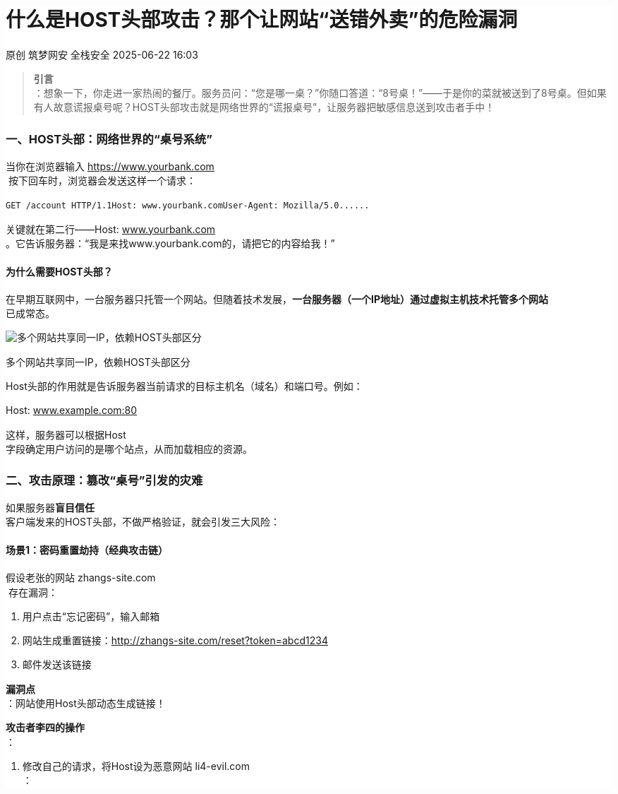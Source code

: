 #  什么是HOST头部攻击？那个让网站“送错外卖”的危险漏洞  
原创 筑梦网安  全栈安全   2025-06-22 16:03  
  
>   
> **引言**  
：想象一下，你走进一家热闹的餐厅。服务员问：“您是哪一桌？”你随口答道：“8号桌！”——于是你的菜就被送到了8号桌。但如果有人故意谎报桌号呢？HOST头部攻击就是网络世界的“谎报桌号”，让服务器把敏感信息送到攻击者手中！  
  
### 一、HOST头部：网络世界的“桌号系统”  
  
当你在浏览器输入 https://www.yourbank.com  
 按下回车时，浏览器会发送这样一个请求：  
```
GET /account HTTP/1.1Host: www.yourbank.comUser-Agent: Mozilla/5.0......
```  
  
关键就在第二行——Host: www.yourbank.com  
。它告诉服务器：“我是来找www.yourbank.com的，请把它的内容给我！”  
#### 为什么需要HOST头部？  
  
在早期互联网中，一台服务器只托管一个网站。但随着技术发展，**一台服务器（一个IP地址）通过虚拟主机技术托管多个网站**  
已成常态。  
  
![多个网站共享同一IP，依赖HOST头部区分](https://mmbiz.qpic.cn/mmbiz_jpg/EWVicRs8Iibp8s7ShDl7aVpcIYG6zzpPmicxx4ybcuhRYHD5Vk72tOfhWhDHvZpiczKIqr2ibaSDsZlicMapKWkvGqWA/640?wx_fmt=jpeg&from=appmsg "")  
  
多个网站共享同一IP，依赖HOST头部区分  
  
Host头部的作用就是告诉服务器当前请求的目标主机名（域名）和端口号。例如：  
  
Host: www.example.com:80  
  
这样，服务器可以根据Host  
字段确定用户访问的是哪个站点，从而加载相应的资源。  
### 二、攻击原理：篡改“桌号”引发的灾难  
  
如果服务器**盲目信任**  
客户端发来的HOST头部，不做严格验证，就会引发三大风险：  
#### 场景1：密码重置劫持（经典攻击链）  
  
假设老张的网站 zhangs-site.com  
 存在漏洞：  
1. 用户点击“忘记密码”，输入邮箱  
  
1. 网站生成重置链接：http://zhangs-site.com/reset?token=abcd1234  
  
1. 邮件发送该链接  
  
**漏洞点**  
：网站使用Host头部动态生成链接！  
  
**攻击者李四的操作**  
：  
1. 修改自己的请求，将Host设为恶意网站 li4-evil.com  
：  
  